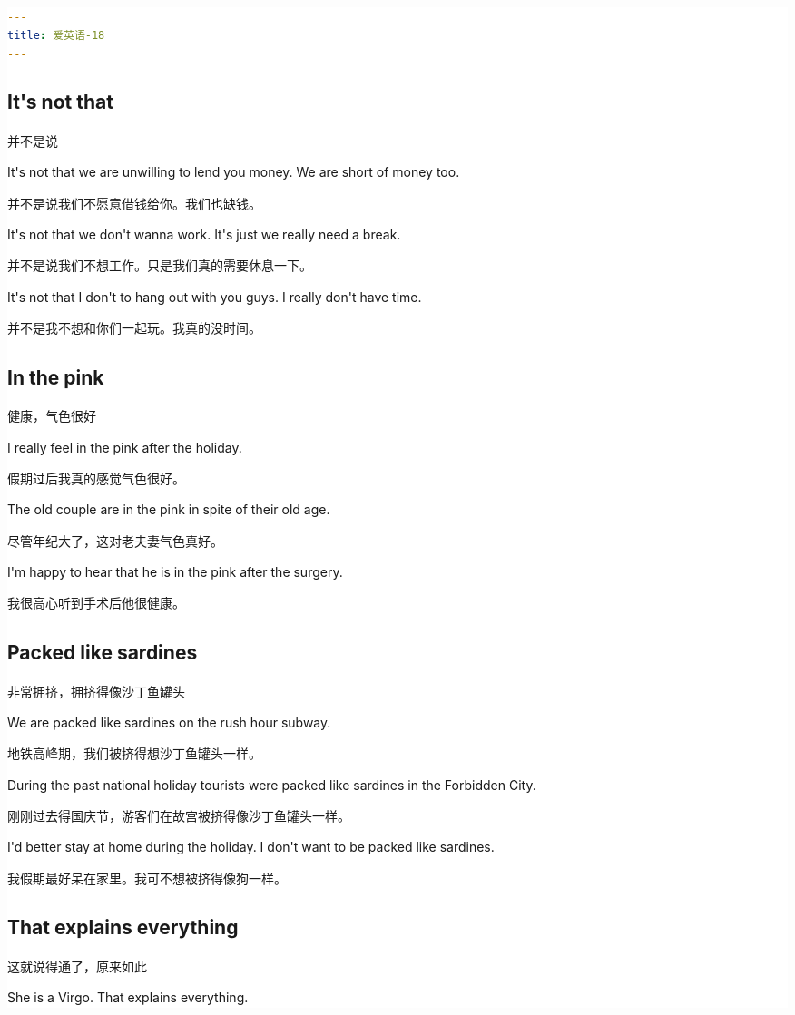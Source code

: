 ```yaml
---
title: 爱英语-18
---
```


## It's not that

并不是说

It's not that we are unwilling to lend you money. We are short of money too.

并不是说我们不愿意借钱给你。我们也缺钱。

It's not that we don't wanna work. It's just we really need a break.

并不是说我们不想工作。只是我们真的需要休息一下。

It's not that I don't to hang out with you guys. I really don't have time.

并不是我不想和你们一起玩。我真的没时间。

## In the pink

健康，气色很好

I really feel in the pink after the holiday.

假期过后我真的感觉气色很好。

The old couple are in the pink in spite of their old age.

尽管年纪大了，这对老夫妻气色真好。

I'm happy to hear that he is in the pink after the surgery.

我很高心听到手术后他很健康。

## Packed like sardines

非常拥挤，拥挤得像沙丁鱼罐头

We are packed like sardines on the rush hour subway.

地铁高峰期，我们被挤得想沙丁鱼罐头一样。

During the past national holiday tourists were packed like sardines in the Forbidden City.

刚刚过去得国庆节，游客们在故宫被挤得像沙丁鱼罐头一样。

I'd better stay at home during the holiday. I don't want to be packed like sardines.

我假期最好呆在家里。我可不想被挤得像狗一样。

## That explains everything

这就说得通了，原来如此

She is a Virgo. That explains everything.

